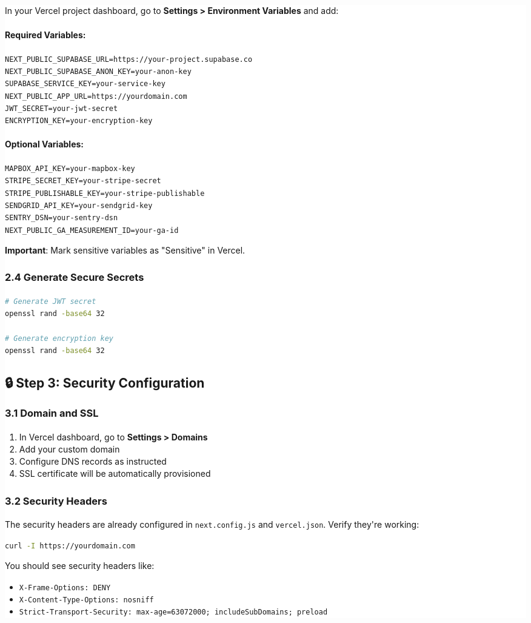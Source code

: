 In your Vercel project dashboard, go to **Settings > Environment Variables** and add:

#### Required Variables:
```
NEXT_PUBLIC_SUPABASE_URL=https://your-project.supabase.co
NEXT_PUBLIC_SUPABASE_ANON_KEY=your-anon-key
SUPABASE_SERVICE_KEY=your-service-key
NEXT_PUBLIC_APP_URL=https://yourdomain.com
JWT_SECRET=your-jwt-secret
ENCRYPTION_KEY=your-encryption-key
```

#### Optional Variables:
```
MAPBOX_API_KEY=your-mapbox-key
STRIPE_SECRET_KEY=your-stripe-secret
STRIPE_PUBLISHABLE_KEY=your-stripe-publishable
SENDGRID_API_KEY=your-sendgrid-key
SENTRY_DSN=your-sentry-dsn
NEXT_PUBLIC_GA_MEASUREMENT_ID=your-ga-id
```

**Important**: Mark sensitive variables as "Sensitive" in Vercel.

### 2.4 Generate Secure Secrets

```bash
# Generate JWT secret
openssl rand -base64 32

# Generate encryption key
openssl rand -base64 32
```

## 🔒 Step 3: Security Configuration

### 3.1 Domain and SSL

1. In Vercel dashboard, go to **Settings > Domains**
2. Add your custom domain
3. Configure DNS records as instructed
4. SSL certificate will be automatically provisioned

### 3.2 Security Headers

The security headers are already configured in `next.config.js` and `vercel.json`. Verify they're working:

```bash
curl -I https://yourdomain.com
```

You should see security headers like:
- `X-Frame-Options: DENY`
- `X-Content-Type-Options: nosniff`
- `Strict-Transport-Security: max-age=63072000; includeSubDomains; preload`
